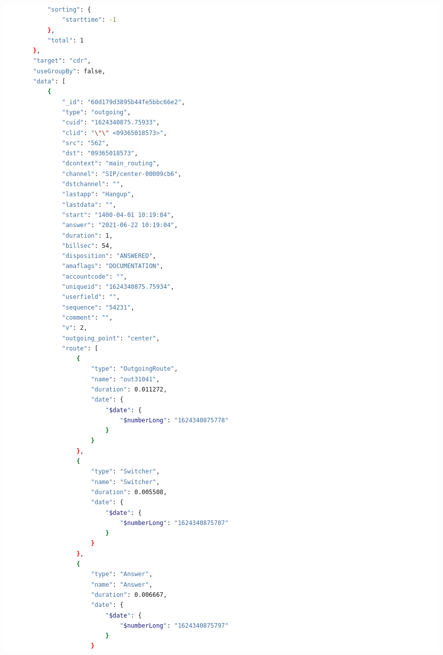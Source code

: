 ```bash
            "sorting": {
                "starttime": -1
            },
            "total": 1
        },
        "target": "cdr",
        "useGroupBy": false,
        "data": [
            {
                "_id": "60d179d3895b44fe5bbc66e2",
                "type": "outgoing",
                "cuid": "1624340875.75933",
                "clid": "\"\" <09365018573>",
                "src": "562",
                "dst": "09365018573",
                "dcontext": "main_routing",
                "channel": "SIP/center-00009cb6",
                "dstchannel": "",
                "lastapp": "Hangup",
                "lastdata": "",
                "start": "1400-04-01 10:19:04",
                "answer": "2021-06-22 10:19:04",
                "duration": 1,
                "billsec": 54,
                "disposition": "ANSWERED",
                "amaflags": "DOCUMENTATION",
                "accountcode": "",
                "uniqueid": "1624340875.75934",
                "userfield": "",
                "sequence": "54231",
                "comment": "",
                "v": 2,
                "outgoing_point": "center",
                "route": [
                    {
                        "type": "OutgoingRoute",
                        "name": "out31041",
                        "duration": 0.011272,
                        "date": {
                            "$date": {
                                "$numberLong": "1624340875778"
                            }
                        }
                    },
                    {
                        "type": "Switcher",
                        "name": "Switcher",
                        "duration": 0.005508,
                        "date": {
                            "$date": {
                                "$numberLong": "1624340875787"
                            }
                        }
                    },
                    {
                        "type": "Answer",
                        "name": "Answer",
                        "duration": 0.006667,
                        "date": {
                            "$date": {
                                "$numberLong": "1624340875797"
                            }
                        }
```